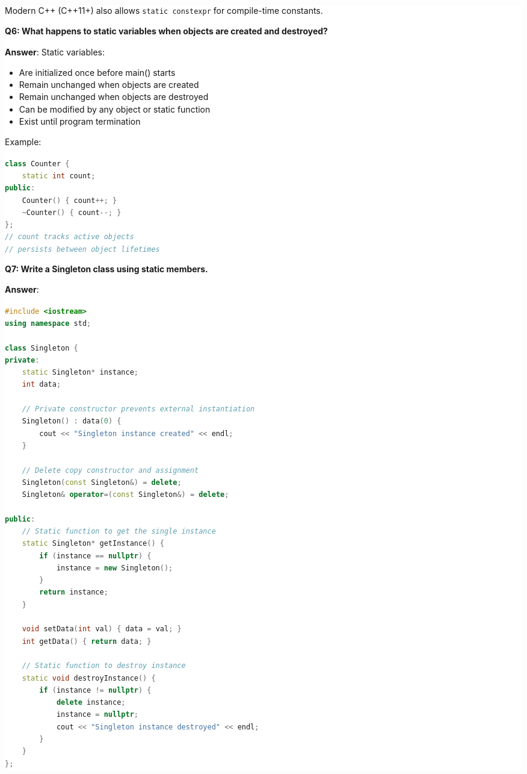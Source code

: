 Modern C++ (C++11+) also allows `static constexpr` for compile-time constants.

**Q6: What happens to static variables when objects are created and destroyed?**

**Answer**: Static variables:
- Are initialized once before main() starts
- Remain unchanged when objects are created
- Remain unchanged when objects are destroyed
- Can be modified by any object or static function
- Exist until program termination

Example:
```cpp
class Counter {
    static int count;
public:
    Counter() { count++; }
    ~Counter() { count--; }
};
// count tracks active objects
// persists between object lifetimes
```

**Q7: Write a Singleton class using static members.**

**Answer**:
```cpp
#include <iostream>
using namespace std;

class Singleton {
private:
    static Singleton* instance;
    int data;
    
    // Private constructor prevents external instantiation
    Singleton() : data(0) {
        cout << "Singleton instance created" << endl;
    }
    
    // Delete copy constructor and assignment
    Singleton(const Singleton&) = delete;
    Singleton& operator=(const Singleton&) = delete;
    
public:
    // Static function to get the single instance
    static Singleton* getInstance() {
        if (instance == nullptr) {
            instance = new Singleton();
        }
        return instance;
    }
    
    void setData(int val) { data = val; }
    int getData() { return data; }
    
    // Static function to destroy instance
    static void destroyInstance() {
        if (instance != nullptr) {
            delete instance;
            instance = nullptr;
            cout << "Singleton instance destroyed" << endl;
        }
    }
};

```